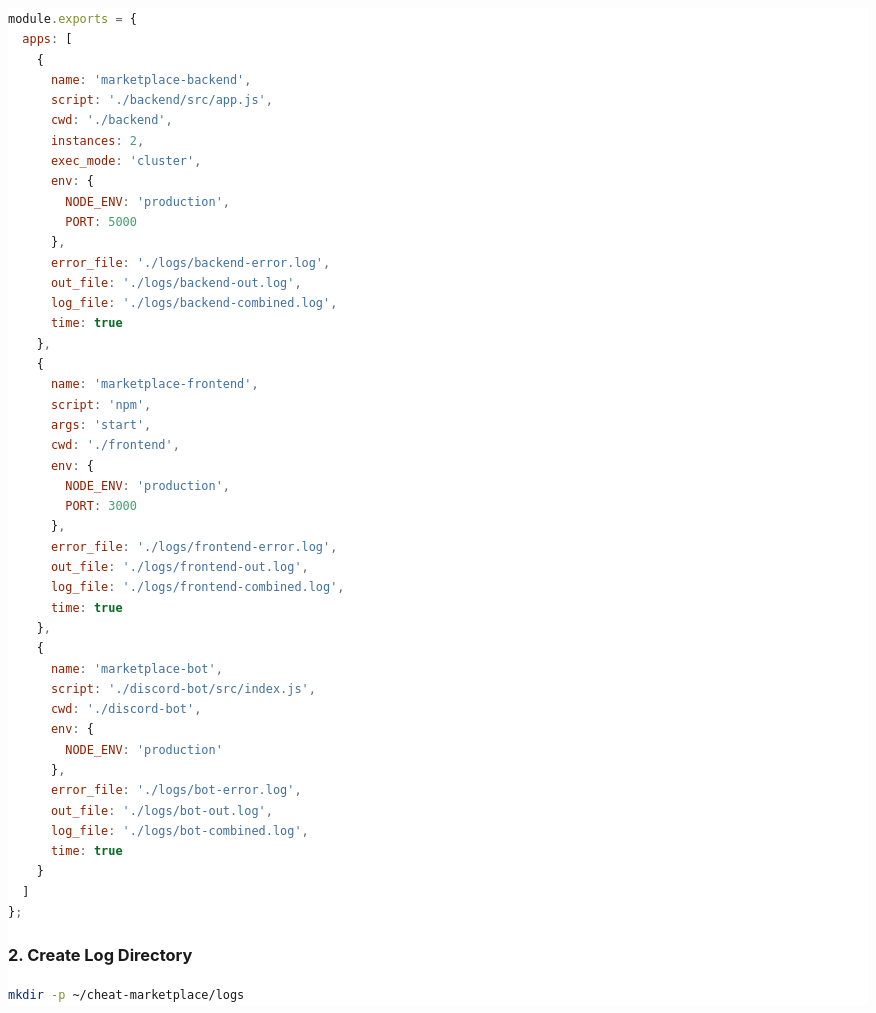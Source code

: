 ```javascript
module.exports = {
  apps: [
    {
      name: 'marketplace-backend',
      script: './backend/src/app.js',
      cwd: './backend',
      instances: 2,
      exec_mode: 'cluster',
      env: {
        NODE_ENV: 'production',
        PORT: 5000
      },
      error_file: './logs/backend-error.log',
      out_file: './logs/backend-out.log',
      log_file: './logs/backend-combined.log',
      time: true
    },
    {
      name: 'marketplace-frontend',
      script: 'npm',
      args: 'start',
      cwd: './frontend',
      env: {
        NODE_ENV: 'production',
        PORT: 3000
      },
      error_file: './logs/frontend-error.log',
      out_file: './logs/frontend-out.log',
      log_file: './logs/frontend-combined.log',
      time: true
    },
    {
      name: 'marketplace-bot',
      script: './discord-bot/src/index.js',
      cwd: './discord-bot',
      env: {
        NODE_ENV: 'production'
      },
      error_file: './logs/bot-error.log',
      out_file: './logs/bot-out.log',
      log_file: './logs/bot-combined.log',
      time: true
    }
  ]
};
```

### 2. Create Log Directory
```bash
mkdir -p ~/cheat-marketplace/logs
```
